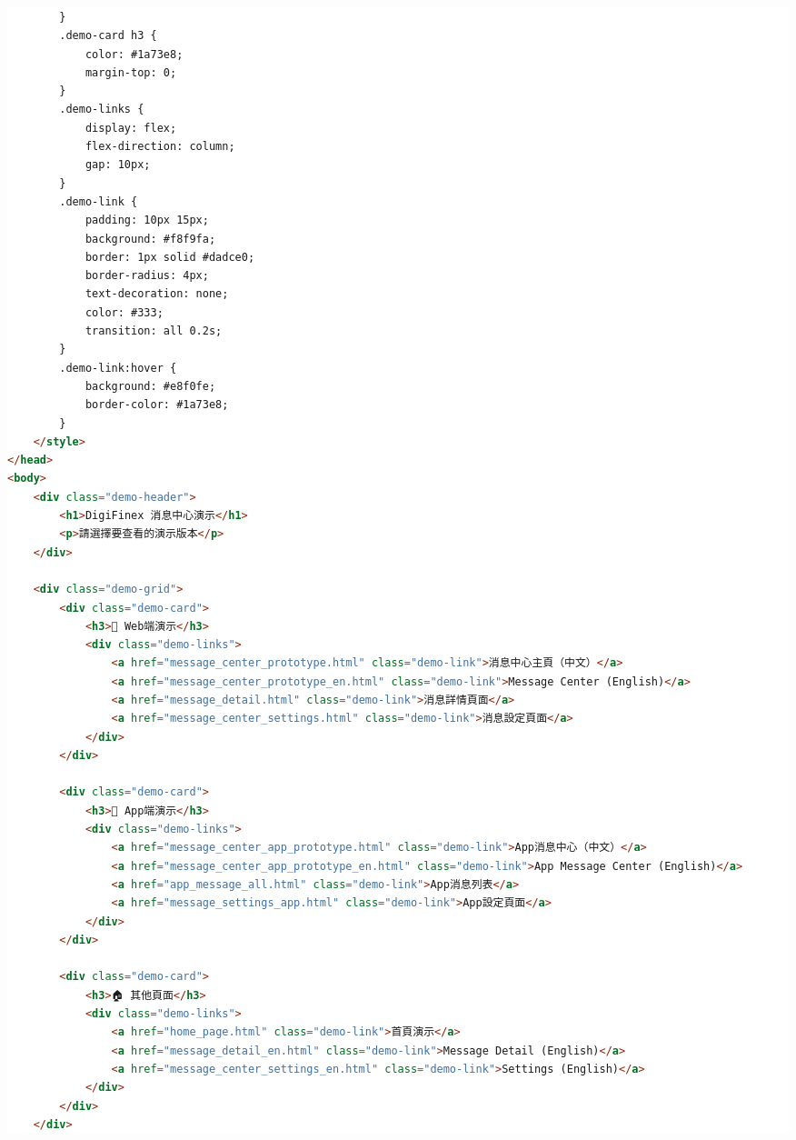 ```html
        }
        .demo-card h3 {
            color: #1a73e8;
            margin-top: 0;
        }
        .demo-links {
            display: flex;
            flex-direction: column;
            gap: 10px;
        }
        .demo-link {
            padding: 10px 15px;
            background: #f8f9fa;
            border: 1px solid #dadce0;
            border-radius: 4px;
            text-decoration: none;
            color: #333;
            transition: all 0.2s;
        }
        .demo-link:hover {
            background: #e8f0fe;
            border-color: #1a73e8;
        }
    </style>
</head>
<body>
    <div class="demo-header">
        <h1>DigiFinex 消息中心演示</h1>
        <p>請選擇要查看的演示版本</p>
    </div>

    <div class="demo-grid">
        <div class="demo-card">
            <h3>📱 Web端演示</h3>
            <div class="demo-links">
                <a href="message_center_prototype.html" class="demo-link">消息中心主頁（中文）</a>
                <a href="message_center_prototype_en.html" class="demo-link">Message Center (English)</a>
                <a href="message_detail.html" class="demo-link">消息詳情頁面</a>
                <a href="message_center_settings.html" class="demo-link">消息設定頁面</a>
            </div>
        </div>

        <div class="demo-card">
            <h3>📱 App端演示</h3>
            <div class="demo-links">
                <a href="message_center_app_prototype.html" class="demo-link">App消息中心（中文）</a>
                <a href="message_center_app_prototype_en.html" class="demo-link">App Message Center (English)</a>
                <a href="app_message_all.html" class="demo-link">App消息列表</a>
                <a href="message_settings_app.html" class="demo-link">App設定頁面</a>
            </div>
        </div>

        <div class="demo-card">
            <h3>🏠 其他頁面</h3>
            <div class="demo-links">
                <a href="home_page.html" class="demo-link">首頁演示</a>
                <a href="message_detail_en.html" class="demo-link">Message Detail (English)</a>
                <a href="message_center_settings_en.html" class="demo-link">Settings (English)</a>
            </div>
        </div>
    </div>
```